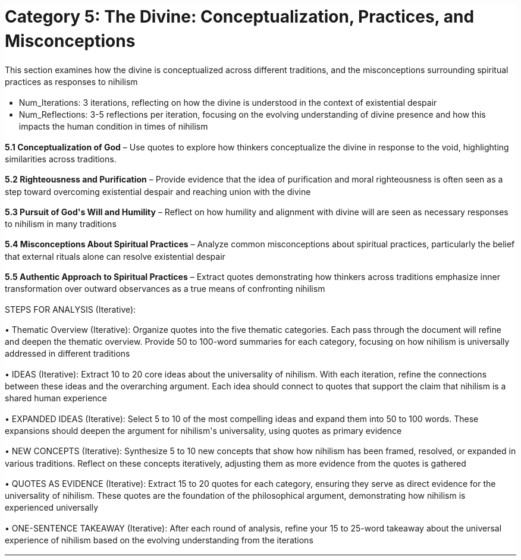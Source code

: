 # Category 5: The Divine: Conceptualization, Practices, and Misconceptions 

This section examines how the divine is conceptualized across different traditions, and the misconceptions surrounding spiritual practices as responses to nihilism 

- Num\_Iterations: 3 iterations, reflecting on how the divine is understood in the context of existential despair
- Num\_Reflections: 3-5 reflections per iteration, focusing on the evolving understanding of divine presence and how this impacts the human condition in times of nihilism 

**5.1 Conceptualization of God** – Use quotes to explore how thinkers conceptualize the divine in response to the void, highlighting similarities across traditions. 

**5.2 Righteousness and Purification** – Provide evidence that the idea of purification and moral righteousness is often seen as a step toward overcoming existential despair and reaching union with the divine 

**5.3 Pursuit of God's Will and Humility** – Reflect on how humility and alignment with divine will are seen as necessary responses to nihilism in many traditions 

**5.4 Misconceptions About Spiritual Practices** – Analyze common misconceptions about spiritual practices, particularly the belief that external rituals alone can resolve existential despair 

**5.5 Authentic Approach to Spiritual Practices** – Extract quotes demonstrating how thinkers across traditions emphasize inner transformation over outward observances as a true means of confronting nihilism 

STEPS FOR ANALYSIS (Iterative): 

• Thematic Overview (Iterative): Organize quotes into the five thematic categories. Each pass through the document will refine and deepen the thematic overview. Provide 50 to 100-word summaries for each category, focusing on how nihilism is universally addressed in different traditions 

• IDEAS (Iterative): Extract 10 to 20 core ideas about the universality of nihilism. With each iteration, refine the connections between these ideas and the overarching argument. Each idea should connect to quotes that support the claim that nihilism is a shared human experience 

• EXPANDED IDEAS (Iterative): Select 5 to 10 of the most compelling ideas and expand them into 50 to 100 words. These expansions should deepen the argument for nihilism's universality, using quotes as primary evidence 

• NEW CONCEPTS (Iterative): Synthesize 5 to 10 new concepts that show how nihilism has been framed, resolved, or expanded in various traditions. Reflect on these concepts iteratively, adjusting them as more evidence from the quotes is gathered 

• QUOTES AS EVIDENCE (Iterative): Extract 15 to 20 quotes for each category, ensuring they serve as direct evidence for the universality of nihilism. These quotes are the foundation of the philosophical argument, demonstrating how nihilism is experienced universally 

• ONE-SENTENCE TAKEAWAY (Iterative): After each round of analysis, refine your 15 to 25-word takeaway about the universal experience of nihilism based on the evolving understanding from the iterations 

  

* * *
